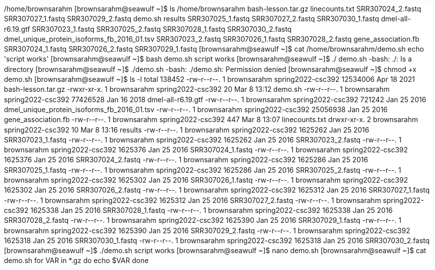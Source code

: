 /home/brownsarahm
[brownsarahm@seawulf ~]$ ls /home/brownsarahm
bash-lesson.tar.gz                           linecounts.txt     SRR307024_2.fastq  SRR307027_1.fastq  SRR307029_2.fastq
demo.sh                                      results            SRR307025_1.fastq  SRR307027_2.fastq  SRR307030_1.fastq
dmel-all-r6.19.gtf                           SRR307023_1.fastq  SRR307025_2.fastq  SRR307028_1.fastq  SRR307030_2.fastq
dmel_unique_protein_isoforms_fb_2016_01.tsv  SRR307023_2.fastq  SRR307026_1.fastq  SRR307028_2.fastq
gene_association.fb                          SRR307024_1.fastq  SRR307026_2.fastq  SRR307029_1.fastq
[brownsarahm@seawulf ~]$ cat /home/brownsarahm/demo.sh
echo 'script works'
[brownsarahm@seawulf ~]$ bash demo.sh 
script works
[brownsarahm@seawulf ~]$ ./ demo.sh 
-bash: ./: Is a directory
[brownsarahm@seawulf ~]$ ./demo.sh 
-bash: ./demo.sh: Permission denied
[brownsarahm@seawulf ~]$ chmod +x demo.sh 
[brownsarahm@seawulf ~]$ ls -l
total 138452
-rw-r--r--. 1 brownsarahm spring2022-csc392 12534006 Apr 18  2021 bash-lesson.tar.gz
-rwxr-xr-x. 1 brownsarahm spring2022-csc392       20 Mar  8 13:12 demo.sh
-rw-r--r--. 1 brownsarahm spring2022-csc392 77426528 Jan 16  2018 dmel-all-r6.19.gtf
-rw-r--r--. 1 brownsarahm spring2022-csc392   721242 Jan 25  2016 dmel_unique_protein_isoforms_fb_2016_01.tsv
-rw-r--r--. 1 brownsarahm spring2022-csc392 25056938 Jan 25  2016 gene_association.fb
-rw-r--r--. 1 brownsarahm spring2022-csc392      447 Mar  8 13:07 linecounts.txt
drwxr-xr-x. 2 brownsarahm spring2022-csc392       10 Mar  8 13:16 results
-rw-r--r--. 1 brownsarahm spring2022-csc392  1625262 Jan 25  2016 SRR307023_1.fastq
-rw-r--r--. 1 brownsarahm spring2022-csc392  1625262 Jan 25  2016 SRR307023_2.fastq
-rw-r--r--. 1 brownsarahm spring2022-csc392  1625376 Jan 25  2016 SRR307024_1.fastq
-rw-r--r--. 1 brownsarahm spring2022-csc392  1625376 Jan 25  2016 SRR307024_2.fastq
-rw-r--r--. 1 brownsarahm spring2022-csc392  1625286 Jan 25  2016 SRR307025_1.fastq
-rw-r--r--. 1 brownsarahm spring2022-csc392  1625286 Jan 25  2016 SRR307025_2.fastq
-rw-r--r--. 1 brownsarahm spring2022-csc392  1625302 Jan 25  2016 SRR307026_1.fastq
-rw-r--r--. 1 brownsarahm spring2022-csc392  1625302 Jan 25  2016 SRR307026_2.fastq
-rw-r--r--. 1 brownsarahm spring2022-csc392  1625312 Jan 25  2016 SRR307027_1.fastq
-rw-r--r--. 1 brownsarahm spring2022-csc392  1625312 Jan 25  2016 SRR307027_2.fastq
-rw-r--r--. 1 brownsarahm spring2022-csc392  1625338 Jan 25  2016 SRR307028_1.fastq
-rw-r--r--. 1 brownsarahm spring2022-csc392  1625338 Jan 25  2016 SRR307028_2.fastq
-rw-r--r--. 1 brownsarahm spring2022-csc392  1625390 Jan 25  2016 SRR307029_1.fastq
-rw-r--r--. 1 brownsarahm spring2022-csc392  1625390 Jan 25  2016 SRR307029_2.fastq
-rw-r--r--. 1 brownsarahm spring2022-csc392  1625318 Jan 25  2016 SRR307030_1.fastq
-rw-r--r--. 1 brownsarahm spring2022-csc392  1625318 Jan 25  2016 SRR307030_2.fastq
[brownsarahm@seawulf ~]$ ./demo.sh 
script works
[brownsarahm@seawulf ~]$ nano demo.sh
[brownsarahm@seawulf ~]$ cat demo.sh 
for VAR in *.gz
do 
  echo $VAR
done 
